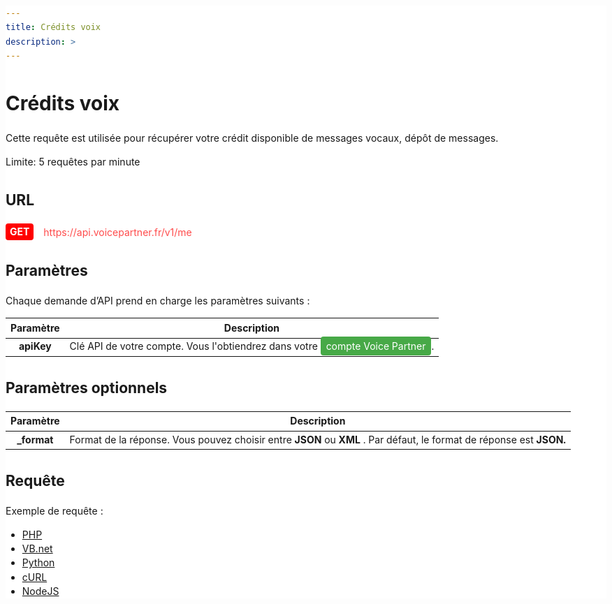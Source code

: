 ```yaml
---
title: Crédits voix
description: >
---
```

# Crédits voix
Cette requête est utilisée pour récupérer votre crédit disponible de messages vocaux, dépôt de messages.

Limite: 5 requêtes par minute


## URL

<div>
  <div style="background-color: red; color: white; display: inline-block; padding: 2px 6px; font-weight: bold; border-radius: 4px;">GET</div> 
  <span style="color: #FF4C4C; display: inline-block; vertical-align: middle; margin-left: 10px;"> https://api.voicepartner.fr/v1/me</span>
</div>


## Paramètres

Chaque demande d’API prend en charge les paramètres suivants :

| Paramètre       | Description |
|:-----------------:|-------------| 
| **apiKey**      | Clé API de votre compte. Vous l'obtiendrez dans votre <a href="https://www.voicepartner.fr" style="background-color: #47a947; color: white; padding: 5px 8px; text-decoration: none; border-radius: 4px;">compte Voice Partner</a>. |

## Paramètres optionnels
| Paramètre       | Description |
|:-----------------:|-------------| 
| **_format**      | Format de la réponse. Vous pouvez choisir entre <strong> JSON</strong> ou <strong> XML </strong>. Par défaut, le format de réponse est <strong> JSON. </strong> |




## Requête
Exemple de requête :


<ul class="nav nav-tabs" id="myTab" role="tablist">
  <li class="nav-item">
    <a class="nav-link active" id="php-tab" data-toggle="tab" href="#php" role="tab" aria-controls="php" aria-selected="true">PHP</a>
  </li>
  <li class="nav-item">
    <a class="nav-link" id="vbnet-tab" data-toggle="tab" href="#vbnet" role="tab" aria-controls="vbnet" aria-selected="false">VB.net</a>
  </li>
  <li class="nav-item">
    <a class="nav-link" id="python-tab" data-toggle="tab" href="#python" role="tab" aria-controls="python" aria-selected="false">Python</a>
  </li>
  <li class="nav-item">
    <a class="nav-link" id="curl-tab" data-toggle="tab" href="#curl" role="tab" aria-controls="curl" aria-selected="false">cURL</a>
  </li>
  <li class="nav-item">
    <a class="nav-link" id="nodejs-tab" data-toggle="tab" href="#nodejs" role="tab" aria-controls="nodejs" aria-selected="false">NodeJS</a>